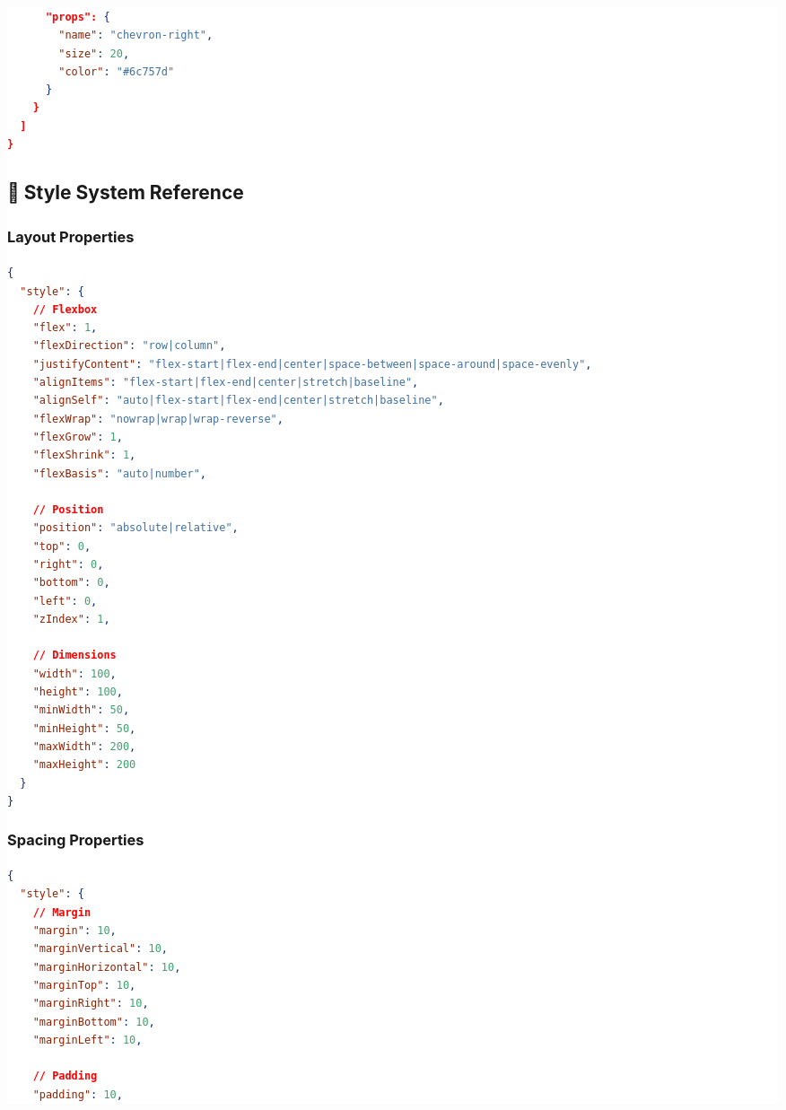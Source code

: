 ```json
      "props": {
        "name": "chevron-right",
        "size": 20,
        "color": "#6c757d"
      }
    }
  ]
}
```

## 🎯 Style System Reference

### Layout Properties

```json
{
  "style": {
    // Flexbox
    "flex": 1,
    "flexDirection": "row|column",
    "justifyContent": "flex-start|flex-end|center|space-between|space-around|space-evenly",
    "alignItems": "flex-start|flex-end|center|stretch|baseline",
    "alignSelf": "auto|flex-start|flex-end|center|stretch|baseline",
    "flexWrap": "nowrap|wrap|wrap-reverse",
    "flexGrow": 1,
    "flexShrink": 1,
    "flexBasis": "auto|number",

    // Position
    "position": "absolute|relative",
    "top": 0,
    "right": 0,
    "bottom": 0,
    "left": 0,
    "zIndex": 1,

    // Dimensions
    "width": 100,
    "height": 100,
    "minWidth": 50,
    "minHeight": 50,
    "maxWidth": 200,
    "maxHeight": 200
  }
}
```

### Spacing Properties

```json
{
  "style": {
    // Margin
    "margin": 10,
    "marginVertical": 10,
    "marginHorizontal": 10,
    "marginTop": 10,
    "marginRight": 10,
    "marginBottom": 10,
    "marginLeft": 10,

    // Padding
    "padding": 10,
```